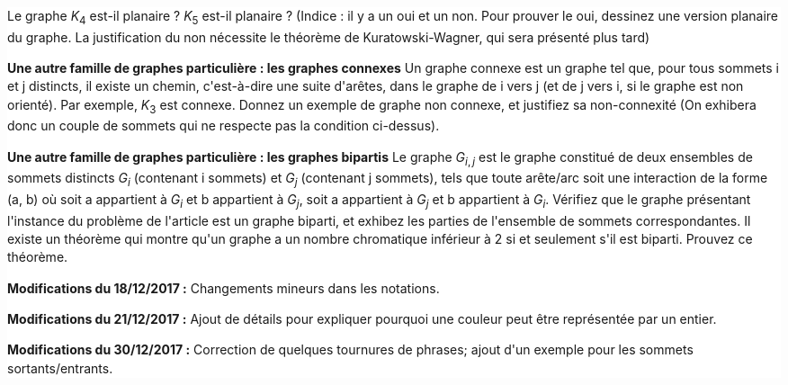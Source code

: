 Le graphe $K_4$ est-il planaire ? $K_5$ est-il planaire ? (Indice : il y a un oui et un non. Pour prouver le oui, dessinez une version planaire du graphe. La justification du non nécessite le théorème de Kuratowski-Wagner, qui sera présenté plus tard)

**Une autre famille de graphes particulière : les graphes connexes** Un graphe connexe est un graphe tel que, pour tous sommets i et j distincts, il existe un chemin, c'est-à-dire une suite d'arêtes, dans le graphe de i vers j (et de j vers i, si le graphe est non orienté). Par exemple, $K_3$ est connexe. Donnez un exemple de graphe non connexe, et justifiez sa non-connexité (On exhibera donc un couple de sommets qui ne respecte pas la condition ci-dessus).

**Une autre famille de graphes particulière : les graphes bipartis** Le graphe $G_{i,j}$ est le graphe constitué de deux ensembles de sommets distincts $G_i$ (contenant i sommets) et $G_j$ (contenant j sommets), tels que toute arête/arc soit une interaction de la forme (a, b) où soit a appartient à $G_i$ et b appartient à $G_j$, soit a appartient à $G_j$ et b appartient à $G_i$. Vérifiez que le graphe présentant l'instance du problème de l'article est un graphe biparti, et exhibez les parties de l'ensemble de sommets correspondantes. Il existe un théorème qui montre qu'un graphe a un nombre chromatique inférieur à 2 si et seulement s'il est biparti. Prouvez ce théorème.

**Modifications du 18/12/2017 :** Changements mineurs dans les notations.

**Modifications du 21/12/2017 :** Ajout de détails pour expliquer pourquoi une couleur peut être représentée par un entier.

**Modifications du 30/12/2017 :** Correction de quelques tournures de phrases; ajout d'un exemple pour les sommets sortants/entrants.
